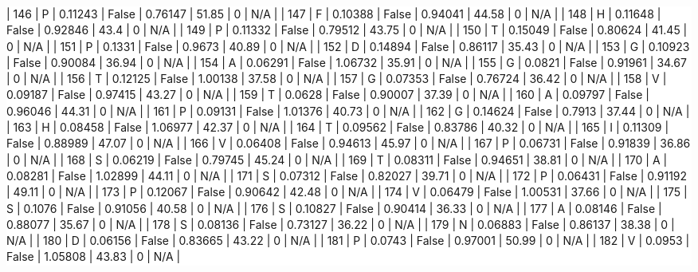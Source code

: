 |   146 | P    |         0.11243 | False     |                          0.76147 |                 51.85 |         0     | N/A              |
|   147 | F    |         0.10388 | False     |                          0.94041 |                 44.58 |         0     | N/A              |
|   148 | H    |         0.11648 | False     |                          0.92846 |                 43.4  |         0     | N/A              |
|   149 | P    |         0.11332 | False     |                          0.79512 |                 43.75 |         0     | N/A              |
|   150 | T    |         0.15049 | False     |                          0.80624 |                 41.45 |         0     | N/A              |
|   151 | P    |         0.1331  | False     |                          0.9673  |                 40.89 |         0     | N/A              |
|   152 | D    |         0.14894 | False     |                          0.86117 |                 35.43 |         0     | N/A              |
|   153 | G    |         0.10923 | False     |                          0.90084 |                 36.94 |         0     | N/A              |
|   154 | A    |         0.06291 | False     |                          1.06732 |                 35.91 |         0     | N/A              |
|   155 | G    |         0.0821  | False     |                          0.91961 |                 34.67 |         0     | N/A              |
|   156 | T    |         0.12125 | False     |                          1.00138 |                 37.58 |         0     | N/A              |
|   157 | G    |         0.07353 | False     |                          0.76724 |                 36.42 |         0     | N/A              |
|   158 | V    |         0.09187 | False     |                          0.97415 |                 43.27 |         0     | N/A              |
|   159 | T    |         0.0628  | False     |                          0.90007 |                 37.39 |         0     | N/A              |
|   160 | A    |         0.09797 | False     |                          0.96046 |                 44.31 |         0     | N/A              |
|   161 | P    |         0.09131 | False     |                          1.01376 |                 40.73 |         0     | N/A              |
|   162 | G    |         0.14624 | False     |                          0.7913  |                 37.44 |         0     | N/A              |
|   163 | H    |         0.08458 | False     |                          1.06977 |                 42.37 |         0     | N/A              |
|   164 | T    |         0.09562 | False     |                          0.83786 |                 40.32 |         0     | N/A              |
|   165 | I    |         0.11309 | False     |                          0.88989 |                 47.07 |         0     | N/A              |
|   166 | V    |         0.06408 | False     |                          0.94613 |                 45.97 |         0     | N/A              |
|   167 | P    |         0.06731 | False     |                          0.91839 |                 36.86 |         0     | N/A              |
|   168 | S    |         0.06219 | False     |                          0.79745 |                 45.24 |         0     | N/A              |
|   169 | T    |         0.08311 | False     |                          0.94651 |                 38.81 |         0     | N/A              |
|   170 | A    |         0.08281 | False     |                          1.02899 |                 44.11 |         0     | N/A              |
|   171 | S    |         0.07312 | False     |                          0.82027 |                 39.71 |         0     | N/A              |
|   172 | P    |         0.06431 | False     |                          0.91192 |                 49.11 |         0     | N/A              |
|   173 | P    |         0.12067 | False     |                          0.90642 |                 42.48 |         0     | N/A              |
|   174 | V    |         0.06479 | False     |                          1.00531 |                 37.66 |         0     | N/A              |
|   175 | S    |         0.1076  | False     |                          0.91056 |                 40.58 |         0     | N/A              |
|   176 | S    |         0.10827 | False     |                          0.90414 |                 36.33 |         0     | N/A              |
|   177 | A    |         0.08146 | False     |                          0.88077 |                 35.67 |         0     | N/A              |
|   178 | S    |         0.08136 | False     |                          0.73127 |                 36.22 |         0     | N/A              |
|   179 | N    |         0.06883 | False     |                          0.86137 |                 38.38 |         0     | N/A              |
|   180 | D    |         0.06156 | False     |                          0.83665 |                 43.22 |         0     | N/A              |
|   181 | P    |         0.0743  | False     |                          0.97001 |                 50.99 |         0     | N/A              |
|   182 | V    |         0.0953  | False     |                          1.05808 |                 43.83 |         0     | N/A              |